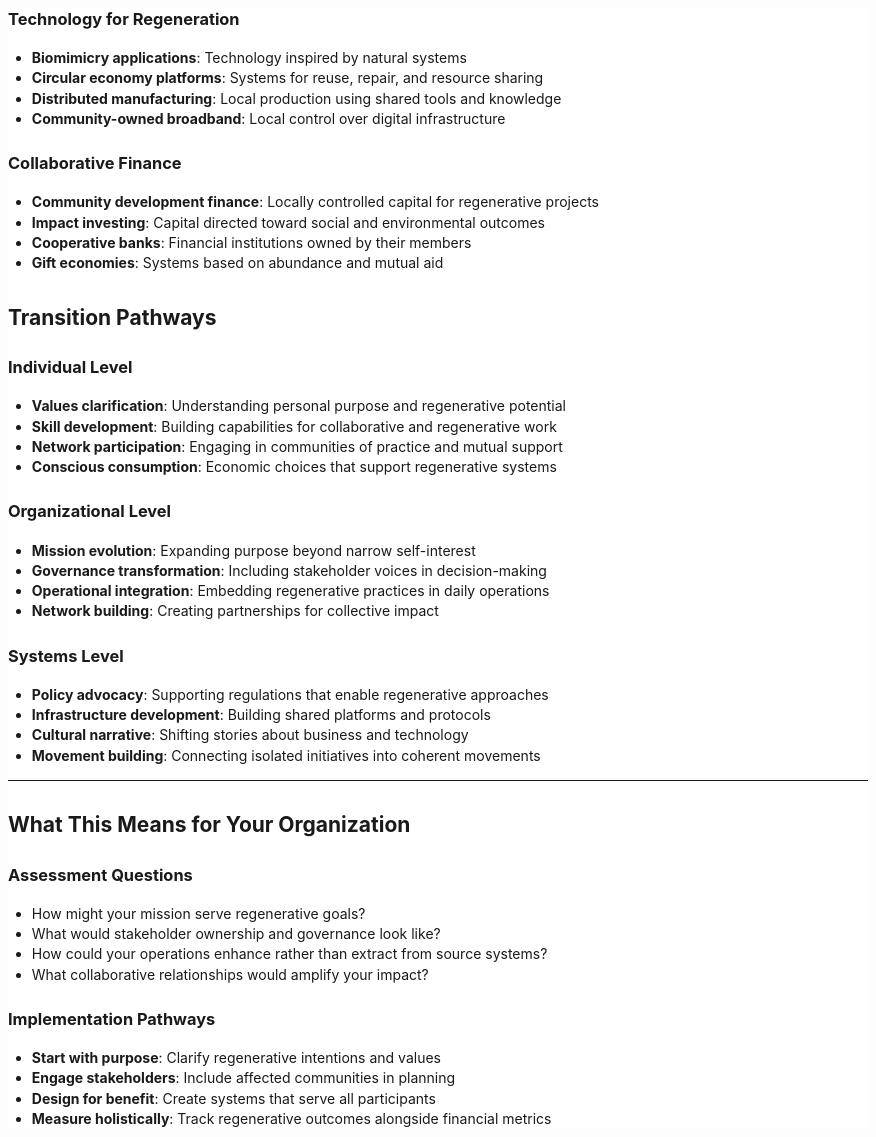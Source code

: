 ### Technology for Regeneration

- **Biomimicry applications**: Technology inspired by natural systems
- **Circular economy platforms**: Systems for reuse, repair, and resource sharing
- **Distributed manufacturing**: Local production using shared tools and knowledge
- **Community-owned broadband**: Local control over digital infrastructure

### Collaborative Finance

- **Community development finance**: Locally controlled capital for regenerative projects
- **Impact investing**: Capital directed toward social and environmental outcomes
- **Cooperative banks**: Financial institutions owned by their members
- **Gift economies**: Systems based on abundance and mutual aid

## Transition Pathways

### Individual Level

- **Values clarification**: Understanding personal purpose and regenerative potential
- **Skill development**: Building capabilities for collaborative and regenerative work
- **Network participation**: Engaging in communities of practice and mutual support
- **Conscious consumption**: Economic choices that support regenerative systems

### Organizational Level

- **Mission evolution**: Expanding purpose beyond narrow self-interest
- **Governance transformation**: Including stakeholder voices in decision-making
- **Operational integration**: Embedding regenerative practices in daily operations
- **Network building**: Creating partnerships for collective impact

### Systems Level

- **Policy advocacy**: Supporting regulations that enable regenerative approaches
- **Infrastructure development**: Building shared platforms and protocols
- **Cultural narrative**: Shifting stories about business and technology
- **Movement building**: Connecting isolated initiatives into coherent movements

---

## What This Means for Your Organization

### Assessment Questions

- How might your mission serve regenerative goals?
- What would stakeholder ownership and governance look like?
- How could your operations enhance rather than extract from source systems?
- What collaborative relationships would amplify your impact?

### Implementation Pathways

- **Start with purpose**: Clarify regenerative intentions and values
- **Engage stakeholders**: Include affected communities in planning
- **Design for benefit**: Create systems that serve all participants
- **Measure holistically**: Track regenerative outcomes alongside financial metrics
